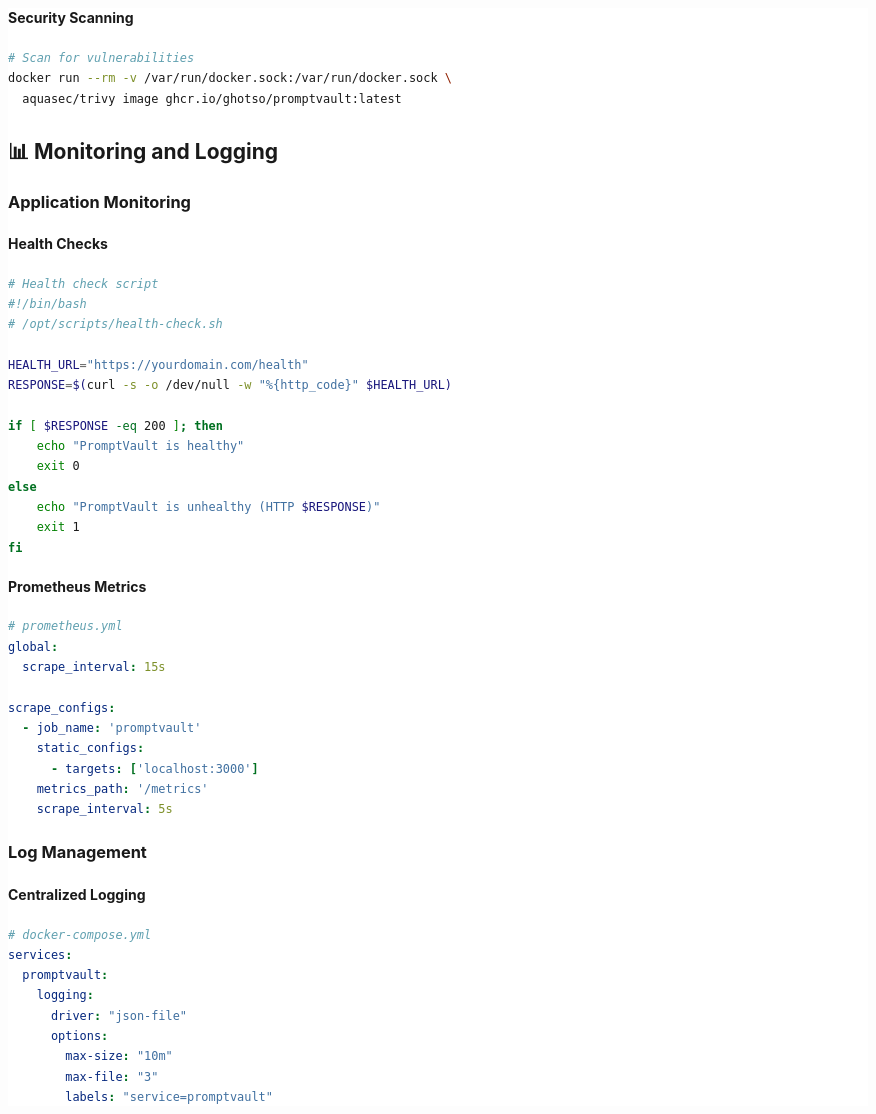 #### Security Scanning

```bash
# Scan for vulnerabilities
docker run --rm -v /var/run/docker.sock:/var/run/docker.sock \
  aquasec/trivy image ghcr.io/ghotso/promptvault:latest
```

## 📊 Monitoring and Logging

### Application Monitoring

#### Health Checks

```bash
# Health check script
#!/bin/bash
# /opt/scripts/health-check.sh

HEALTH_URL="https://yourdomain.com/health"
RESPONSE=$(curl -s -o /dev/null -w "%{http_code}" $HEALTH_URL)

if [ $RESPONSE -eq 200 ]; then
    echo "PromptVault is healthy"
    exit 0
else
    echo "PromptVault is unhealthy (HTTP $RESPONSE)"
    exit 1
fi
```

#### Prometheus Metrics

```yaml
# prometheus.yml
global:
  scrape_interval: 15s

scrape_configs:
  - job_name: 'promptvault'
    static_configs:
      - targets: ['localhost:3000']
    metrics_path: '/metrics'
    scrape_interval: 5s
```

### Log Management

#### Centralized Logging

```yaml
# docker-compose.yml
services:
  promptvault:
    logging:
      driver: "json-file"
      options:
        max-size: "10m"
        max-file: "3"
        labels: "service=promptvault"
```
